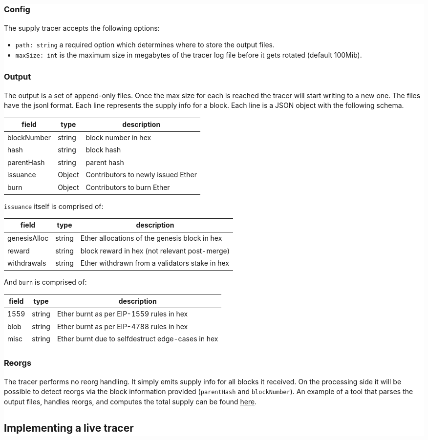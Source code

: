 ### Config

The supply tracer accepts the following options:

- `path: string` a required option which determines where to store the output files.
- `maxSize: int` is the maximum size in megabytes of the tracer log file before it gets rotated (default 100Mib).

### Output

The output is a set of append-only files. Once the max size for each is reached the tracer will start writing to a new one. The files have the jsonl format. Each line represents the supply info for a block. Each line is a JSON object with the following schema.

| field        | type        | description                        |
| ------------ | ----------- | ---------------------------------- |
| blockNumber  | string      | block number in hex                |
| hash         | string      | block hash                         |
| parentHash   | string      | parent hash                        |
| issuance     | Object      | Contributors to newly issued Ether |
| burn         | Object      | Contributors to burn Ether         |

`issuance` itself is comprised of:

| field         | type        | description                                     |
| ------------- | ----------- | ----------------------------------------------- |
| genesisAlloc  | string      | Ether allocations of the genesis block in hex   |
| reward        | string      | block reward in hex (not relevant post-merge)   |
| withdrawals   | string      | Ether withdrawn from a validators stake in hex  |

And `burn` is comprised of:

| field         | type        | description                                          |
| ------------- | ----------- | ---------------------------------------------------- |
| 1559          | string      | Ether burnt as per EIP-1559 rules in hex             |
| blob          | string      | Ether burnt as per EIP-4788 rules in hex             |
| misc          | string      | Ether burnt due to selfdestruct edge-cases in hex    |


### Reorgs

The tracer performs no reorg handling. It simply emits supply info for all blocks it received. On the processing side it will be possible to detect reorgs via the block information provided (`parentHash` and `blockNumber`). An example of a tool that parses the output files, handles reorgs, and computes the total supply can be found [here](https://github.com/ziogaschr/supply-tracer-parser).

## Implementing a live tracer
